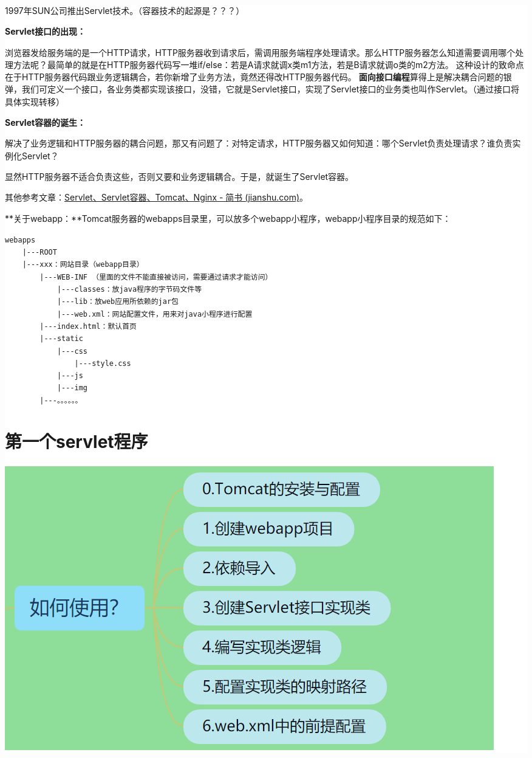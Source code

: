 1997年SUN公司推出Servlet技术。（容器技术的起源是？？？）

**Servlet接口的出现：**

浏览器发给服务端的是一个HTTP请求，HTTP服务器收到请求后，需调用服务端程序处理请求。那么HTTP服务器怎么知道需要调用哪个处理方法呢？最简单的就是在HTTP服务器代码写一堆if/else：若是A请求就调x类m1方法，若是B请求就调o类的m2方法。 这种设计的致命点在于HTTP服务器代码跟业务逻辑耦合，若你新增了业务方法，竟然还得改HTTP服务器代码。 **面向接口编程**算得上是解决耦合问题的银弹，我们可定义一个接口，各业务类都实现该接口，没错，它就是Servlet接口，实现了Servlet接口的业务类也叫作Servlet。（通过接口将具体实现转移）



**Servlet容器的诞生：**

解决了业务逻辑和HTTP服务器的耦合问题，那又有问题了：对特定请求，HTTP服务器又如何知道：哪个Servlet负责处理请求？谁负责实例化Servlet？

显然HTTP服务器不适合负责这些，否则又要和业务逻辑耦合。于是，就诞生了Servlet容器。

其他参考文章：[Servlet、Servlet容器、Tomcat、Nginx - 简书 (jianshu.com)](https://www.jianshu.com/p/eacf1a03dd2a)。

**关于webapp：**Tomcat服务器的webapps目录里，可以放多个webapp小程序，webapp小程序目录的规范如下：

```
webapps
	|---ROOT
	|---xxx：网站目录（webapp目录）
		|---WEB-INF （里面的文件不能直接被访问，需要通过请求才能访问）
			|---classes：放java程序的字节码文件等
			|---lib：放web应用所依赖的jar包
			|---web.xml：网站配置文件，用来对java小程序进行配置
		|---index.html：默认首页
		|---static
			|---css
				|---style.css
			|---js
			|---img
		|---。。。。。。
```

# 第一个servlet程序

![](img/use_servlet.png)
